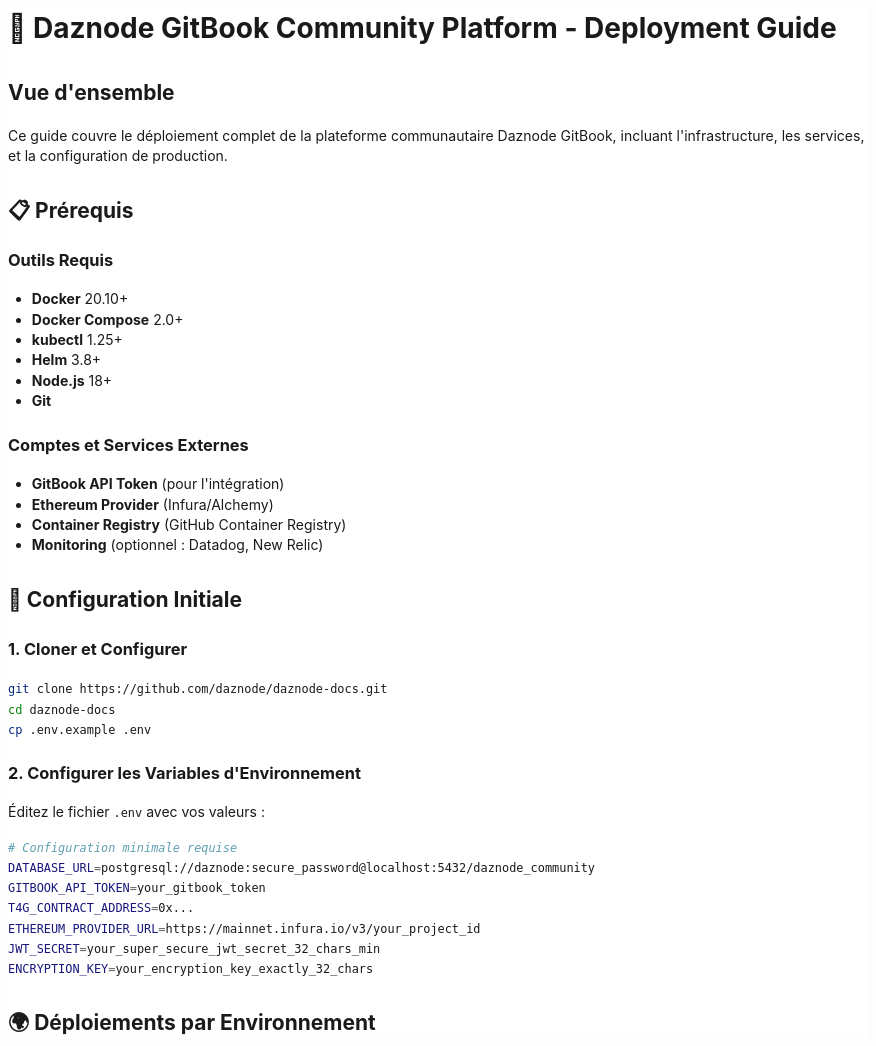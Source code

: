 # 🚀 Daznode GitBook Community Platform - Deployment Guide

## Vue d'ensemble

Ce guide couvre le déploiement complet de la plateforme communautaire Daznode GitBook, incluant l'infrastructure, les services, et la configuration de production.

## 📋 Prérequis

### Outils Requis
- **Docker** 20.10+
- **Docker Compose** 2.0+
- **kubectl** 1.25+
- **Helm** 3.8+
- **Node.js** 18+
- **Git**

### Comptes et Services Externes
- **GitBook API Token** (pour l'intégration)
- **Ethereum Provider** (Infura/Alchemy)
- **Container Registry** (GitHub Container Registry)
- **Monitoring** (optionnel : Datadog, New Relic)

## 🔧 Configuration Initiale

### 1. Cloner et Configurer

```bash
git clone https://github.com/daznode/daznode-docs.git
cd daznode-docs
cp .env.example .env
```

### 2. Configurer les Variables d'Environnement

Éditez le fichier `.env` avec vos valeurs :

```bash
# Configuration minimale requise
DATABASE_URL=postgresql://daznode:secure_password@localhost:5432/daznode_community
GITBOOK_API_TOKEN=your_gitbook_token
T4G_CONTRACT_ADDRESS=0x...
ETHEREUM_PROVIDER_URL=https://mainnet.infura.io/v3/your_project_id
JWT_SECRET=your_super_secure_jwt_secret_32_chars_min
ENCRYPTION_KEY=your_encryption_key_exactly_32_chars
```

## 🌍 Déploiements par Environnement
